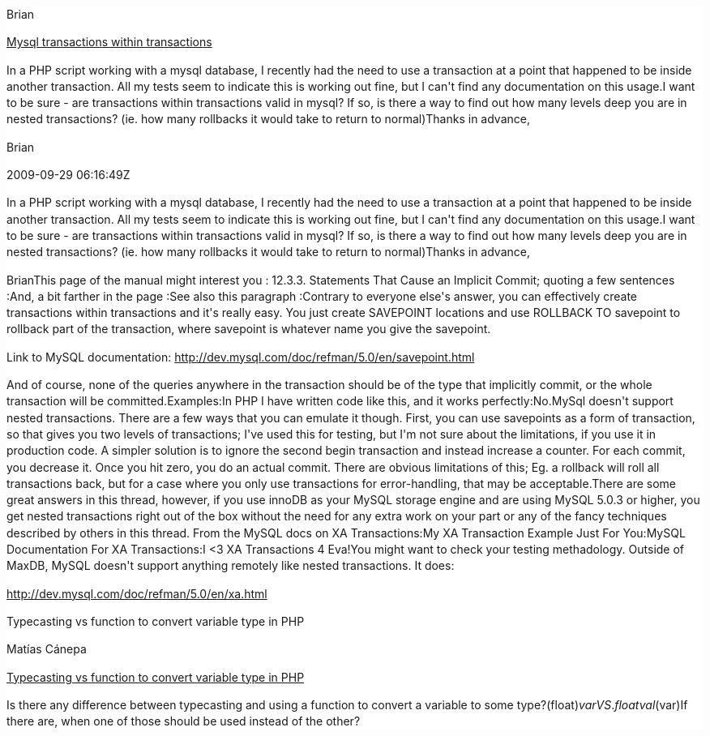 Brian

[Mysql transactions within transactions](https://stackoverflow.com/questions/1490846/mysql-transactions-within-transactions)

In a PHP script working with a mysql database, I recently had the need to use a transaction at a point that happened to be inside another transaction.  All my tests seem to indicate this is working out fine, but I can't find any documentation on this usage.I want to be sure - are transactions within transactions valid in mysql?  If so, is there a way to find out how many levels deep you are in nested transactions?  (ie. how many rollbacks it would take to return to normal)Thanks in advance,

Brian

2009-09-29 06:16:49Z

In a PHP script working with a mysql database, I recently had the need to use a transaction at a point that happened to be inside another transaction.  All my tests seem to indicate this is working out fine, but I can't find any documentation on this usage.I want to be sure - are transactions within transactions valid in mysql?  If so, is there a way to find out how many levels deep you are in nested transactions?  (ie. how many rollbacks it would take to return to normal)Thanks in advance,

BrianThis page of the manual might interest you : 12.3.3. Statements That Cause an Implicit Commit; quoting a few sentences :And, a bit farther in the page :See also this paragraph :Contrary to everyone else's answer, you can effectively create transactions within transactions and it's really easy. You just create SAVEPOINT locations and use ROLLBACK TO savepoint to rollback part of the transaction, where savepoint is whatever name you give the savepoint.

Link to MySQL documentation: http://dev.mysql.com/doc/refman/5.0/en/savepoint.html

And of course, none of the queries anywhere in the transaction should be of the type that implicitly commit, or the whole transaction will be committed.Examples:In PHP I have written code like this, and it works perfectly:No.MySql doesn't support nested transactions. There are a few ways that you can emulate it though. First, you can use savepoints as a form of transaction, so that gives you two levels of transactions; I've used this for testing, but I'm not sure about the limitations, if you use it in production code. A simpler solution is to ignore the second begin transaction and instead increase a counter. For each commit, you decrease it. Once you hit zero, you do an actual commit. There are obvious limitations of this; Eg. a rollback will roll all transactions back, but for a case where you only use transactions for error-handling, that may be acceptable.There are some great answers in this thread, however, if you use innoDB as your MySQL storage engine and are using MySQL 5.0.3 or higher, you get nested transactions right out of the box without the need for any extra work on your part or any of the fancy techniques described by others in this thread. From the MySQL docs on XA Transactions:My XA Transaction Example Just For You:MySQL Documentation For XA Transactions:I <3 XA Transactions 4 Eva!You might want to check your testing methadology.  Outside of MaxDB, MySQL doesn't support anything remotely like nested transactions. It does:

http://dev.mysql.com/doc/refman/5.0/en/xa.html

Typecasting vs function to convert variable type in PHP

Matías Cánepa

[Typecasting vs function to convert variable type in PHP](https://stackoverflow.com/questions/30940148/typecasting-vs-function-to-convert-variable-type-in-php)

Is there any difference between typecasting and using a function to convert a variable to some type?(float)$var VS. floatval($var)If there are, when one of those should be used instead of the other?
